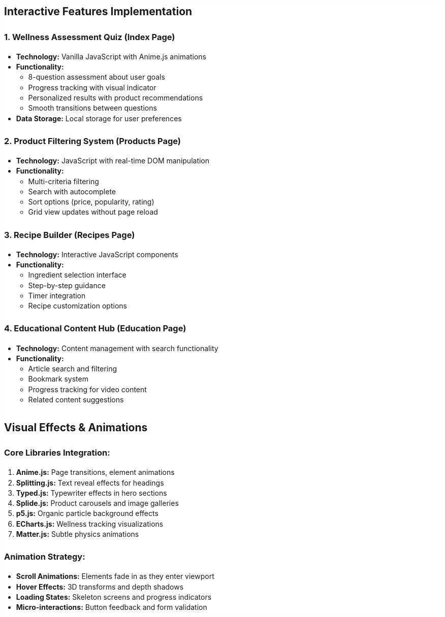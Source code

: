 ## Interactive Features Implementation

### 1. Wellness Assessment Quiz (Index Page)
- **Technology:** Vanilla JavaScript with Anime.js animations
- **Functionality:** 
  - 8-question assessment about user goals
  - Progress tracking with visual indicator
  - Personalized results with product recommendations
  - Smooth transitions between questions
- **Data Storage:** Local storage for user preferences

### 2. Product Filtering System (Products Page)
- **Technology:** JavaScript with real-time DOM manipulation
- **Functionality:**
  - Multi-criteria filtering
  - Search with autocomplete
  - Sort options (price, popularity, rating)
  - Grid view updates without page reload

### 3. Recipe Builder (Recipes Page)
- **Technology:** Interactive JavaScript components
- **Functionality:**
  - Ingredient selection interface
  - Step-by-step guidance
  - Timer integration
  - Recipe customization options

### 4. Educational Content Hub (Education Page)
- **Technology:** Content management with search functionality
- **Functionality:**
  - Article search and filtering
  - Bookmark system
  - Progress tracking for video content
  - Related content suggestions

## Visual Effects & Animations

### Core Libraries Integration:
1. **Anime.js:** Page transitions, element animations
2. **Splitting.js:** Text reveal effects for headings
3. **Typed.js:** Typewriter effects in hero sections
4. **Splide.js:** Product carousels and image galleries
5. **p5.js:** Organic particle background effects
6. **ECharts.js:** Wellness tracking visualizations
7. **Matter.js:** Subtle physics animations

### Animation Strategy:
- **Scroll Animations:** Elements fade in as they enter viewport
- **Hover Effects:** 3D transforms and depth shadows
- **Loading States:** Skeleton screens and progress indicators
- **Micro-interactions:** Button feedback and form validation
